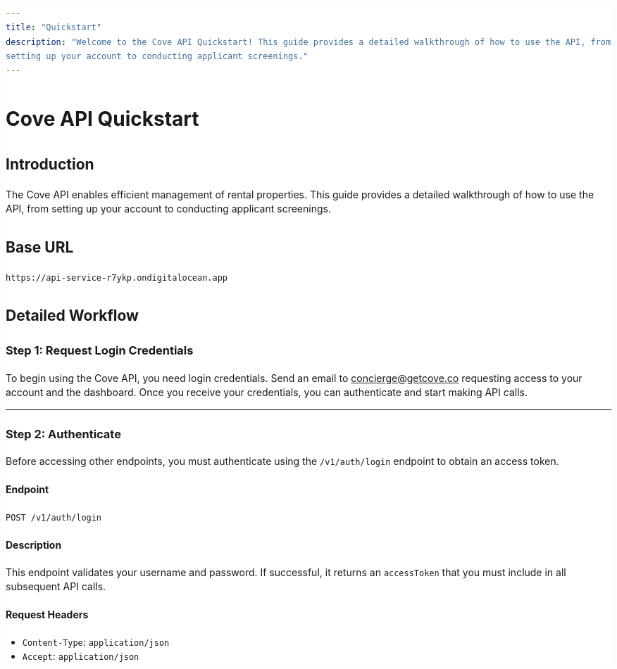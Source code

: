 ```yaml
---
title: "Quickstart"
description: "Welcome to the Cove API Quickstart! This guide provides a detailed walkthrough of how to use the API, from setting up your account to conducting applicant screenings."
---
```


# Cove API Quickstart

## Introduction

The Cove API enables efficient management of rental properties. This guide provides a detailed walkthrough of how to use the API, from setting up your account to conducting applicant screenings.

## Base URL

```md
https://api-service-r7ykp.ondigitalocean.app
```

## Detailed Workflow

### Step 1: Request Login Credentials

To begin using the Cove API, you need login credentials. Send an email to [concierge@getcove.co](mailto:concierge@getcove.co) requesting access to your account and the dashboard.
Once you receive your credentials, you can authenticate and start making API calls.

---

### Step 2: Authenticate

Before accessing other endpoints, you must authenticate using the `/v1/auth/login` endpoint to obtain an access token.

#### Endpoint

```md
POST /v1/auth/login
```

#### Description

This endpoint validates your username and password. If successful, it returns an `accessToken` that you must include in all subsequent API calls.

#### Request Headers

- `Content-Type`: `application/json`
- `Accept`: `application/json`

